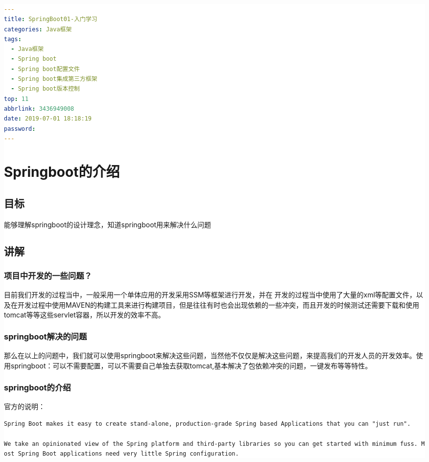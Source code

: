 ```yaml
---
title: SpringBoot01-入门学习
categories: Java框架
tags:
  - Java框架
  - Spring boot
  - Spring boot配置文件
  - Spring boot集成第三方框架
  - Spring boot版本控制
top: 11
abbrlink: 3436949008
date: 2019-07-01 18:18:19
password:
---
```



#   Springboot的介绍

##   目标

能够理解springboot的设计理念，知道springboot用来解决什么问题



##  讲解

###   项目中开发的一些问题？

目前我们开发的过程当中，一般采用一个单体应用的开发采用SSM等框架进行开发，并在 开发的过程当中使用了大量的xml等配置文件，以及在开发过程中使用MAVEN的构建工具来进行构建项目，但是往往有时也会出现依赖的一些冲突，而且开发的时候测试还需要下载和使用tomcat等等这些servlet容器，所以开发的效率不高。



###   springboot解决的问题

那么在以上的问题中，我们就可以使用springboot来解决这些问题，当然他不仅仅是解决这些问题，来提高我们的开发人员的开发效率。使用springboot：可以不需要配置，可以不需要自己单独去获取tomcat,基本解决了包依赖冲突的问题，一键发布等等特性。



###  springboot的介绍

官方的说明：

```
Spring Boot makes it easy to create stand-alone, production-grade Spring based Applications that you can "just run".

We take an opinionated view of the Spring platform and third-party libraries so you can get started with minimum fuss. Most Spring Boot applications need very little Spring configuration.
```
